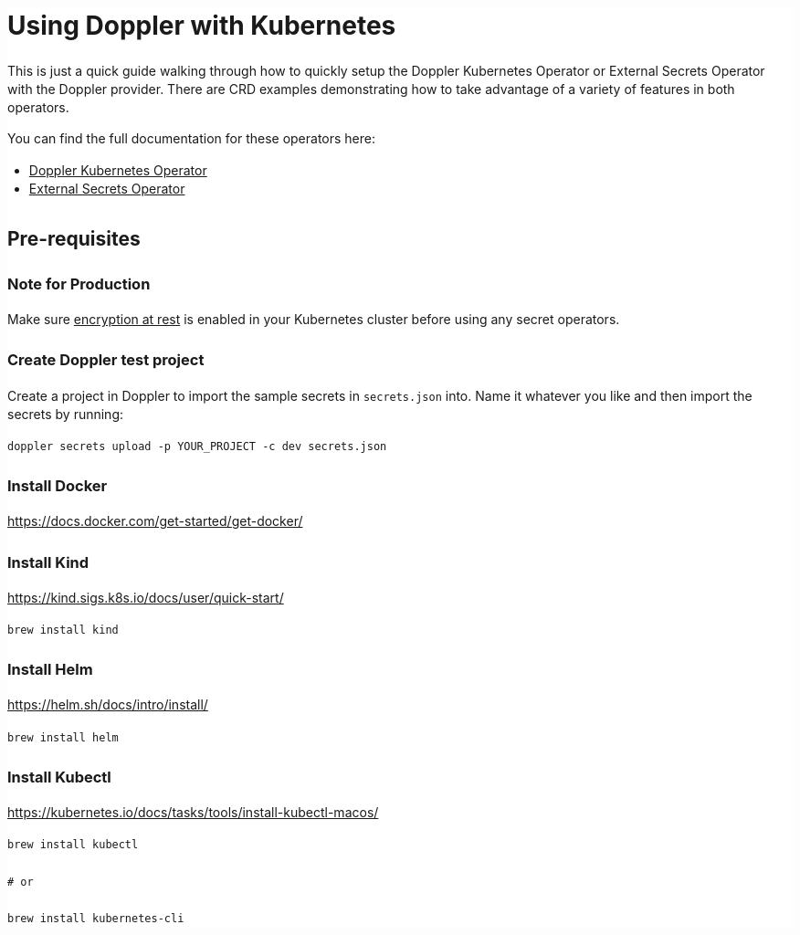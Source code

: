 # Using Doppler with Kubernetes

This is just a quick guide walking through how to quickly setup the Doppler Kubernetes Operator or External Secrets Operator with the Doppler provider. There are CRD examples demonstrating how to take advantage of a variety of features in both operators.

You can find the full documentation for these operators here:

- [Doppler Kubernetes Operator](https://docs.doppler.com/docs/kubernetes-operator)
- [External Secrets Operator](https://external-secrets.io/latest/guides/introduction/)

## Pre-requisites

### Note for Production

Make sure [encryption at rest](https://kubernetes.io/docs/tasks/administer-cluster/encrypt-data/) is enabled in your Kubernetes cluster before using any secret operators.

### Create Doppler test project

Create a project in Doppler to import the sample secrets in `secrets.json` into. Name it whatever you like and then import the secrets by running:

```shell
doppler secrets upload -p YOUR_PROJECT -c dev secrets.json
```

### Install Docker

https://docs.docker.com/get-started/get-docker/

### Install Kind

https://kind.sigs.k8s.io/docs/user/quick-start/

```shell
brew install kind
```

### Install Helm

https://helm.sh/docs/intro/install/

```shell
brew install helm
```

### Install Kubectl

https://kubernetes.io/docs/tasks/tools/install-kubectl-macos/

```shell
brew install kubectl

# or

brew install kubernetes-cli
```
